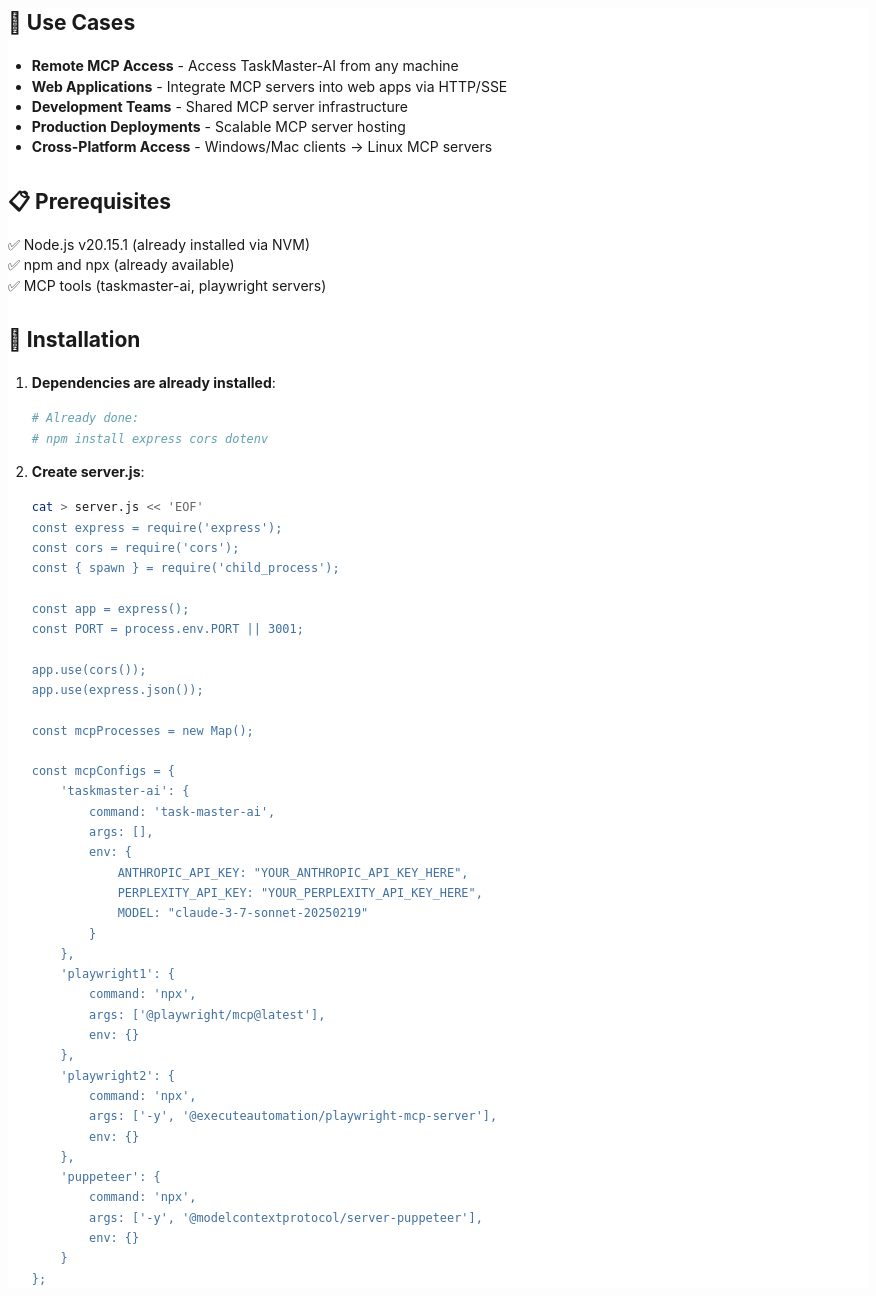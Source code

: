 ## 🎯 **Use Cases**

- **Remote MCP Access** - Access TaskMaster-AI from any machine
- **Web Applications** - Integrate MCP servers into web apps via HTTP/SSE
- **Development Teams** - Shared MCP server infrastructure
- **Production Deployments** - Scalable MCP server hosting
- **Cross-Platform Access** - Windows/Mac clients → Linux MCP servers

## 📋 Prerequisites

✅ Node.js v20.15.1 (already installed via NVM)  
✅ npm and npx (already available)  
✅ MCP tools (taskmaster-ai, playwright servers)

## 🔧 Installation

1. **Dependencies are already installed**:
   ```bash
   # Already done:
   # npm install express cors dotenv
   ```

2. **Create server.js**:
   ```bash
   cat > server.js << 'EOF'
   const express = require('express');
   const cors = require('cors');
   const { spawn } = require('child_process');
   
   const app = express();
   const PORT = process.env.PORT || 3001;
   
   app.use(cors());
   app.use(express.json());
   
   const mcpProcesses = new Map();
   
   const mcpConfigs = {
       'taskmaster-ai': {
           command: 'task-master-ai',
           args: [],
           env: {
               ANTHROPIC_API_KEY: "YOUR_ANTHROPIC_API_KEY_HERE",
               PERPLEXITY_API_KEY: "YOUR_PERPLEXITY_API_KEY_HERE",
               MODEL: "claude-3-7-sonnet-20250219"
           }
       },
       'playwright1': {
           command: 'npx',
           args: ['@playwright/mcp@latest'],
           env: {}
       },
       'playwright2': {
           command: 'npx',
           args: ['-y', '@executeautomation/playwright-mcp-server'],
           env: {}
       },
       'puppeteer': {
           command: 'npx',
           args: ['-y', '@modelcontextprotocol/server-puppeteer'],
           env: {}
       }
   };
   
   ```